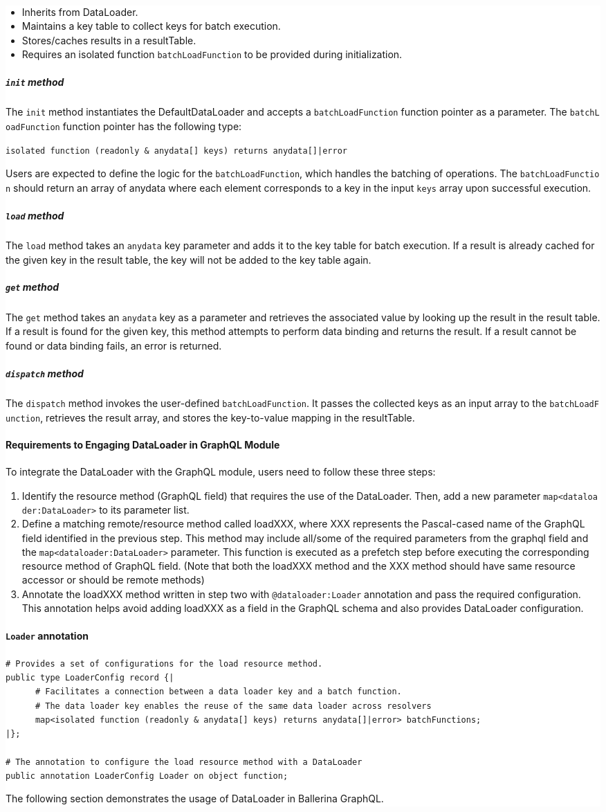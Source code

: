 - Inherits from DataLoader.
- Maintains a key table to collect keys for batch execution.
- Stores/caches results in a resultTable.
- Requires an isolated function `batchLoadFunction` to be provided during initialization.

##### `init` method

The `init` method instantiates the DefaultDataLoader and accepts a `batchLoadFunction` function pointer as a parameter. The `batchLoadFunction` function pointer has the following type:
```ballerina
isolated function (readonly & anydata[] keys) returns anydata[]|error
```
Users are expected to define the logic for the `batchLoadFunction`, which handles the batching of operations. The `batchLoadFunction` should return an array of anydata where each element corresponds to a key in the input `keys` array upon successful execution.

##### `load` method

The `load` method takes an `anydata` key parameter and adds it to the key table for batch execution. If a result is already cached for the given key in the result table, the key will not be added to the key table again.

##### `get` method

The `get` method takes an `anydata` key as a parameter and retrieves the associated value by looking up the result in the result table. If a result is found for the given key, this method attempts to perform data binding and returns the result. If a result cannot be found or data binding fails, an error is returned.

##### `dispatch` method

The `dispatch` method invokes the user-defined `batchLoadFunction`. It passes the collected keys as an input array to the `batchLoadFunction`, retrieves the result array, and stores the key-to-value mapping in the resultTable.

#### Requirements to Engaging DataLoader in GraphQL Module

To integrate the DataLoader with the GraphQL module, users need to follow these three steps:
1. Identify the resource method (GraphQL field) that requires the use of the DataLoader. Then, add a new parameter `map<dataloader:DataLoader>` to its parameter list.
2. Define a matching remote/resource method called loadXXX, where XXX represents the Pascal-cased name of the GraphQL field identified in the previous step. This method may include all/some of the required parameters from the graphql field and the `map<dataloader:DataLoader>` parameter. This function is executed as a prefetch step before executing the corresponding resource method of GraphQL field. (Note that both the loadXXX method and the XXX method should have same resource accessor or should be remote methods)
3. Annotate the loadXXX method written in step two with `@dataloader:Loader` annotation and pass the required configuration.  This annotation helps avoid adding loadXXX as a field in the GraphQL schema and also provides DataLoader configuration.

#### `Loader` annotation 
```ballerina
# Provides a set of configurations for the load resource method.
public type LoaderConfig record {|
      # Facilitates a connection between a data loader key and a batch function. 
      # The data loader key enables the reuse of the same data loader across resolvers
      map<isolated function (readonly & anydata[] keys) returns anydata[]|error> batchFunctions;
|};

# The annotation to configure the load resource method with a DataLoader
public annotation LoaderConfig Loader on object function;
```
The following section demonstrates the usage of DataLoader in Ballerina GraphQL.
